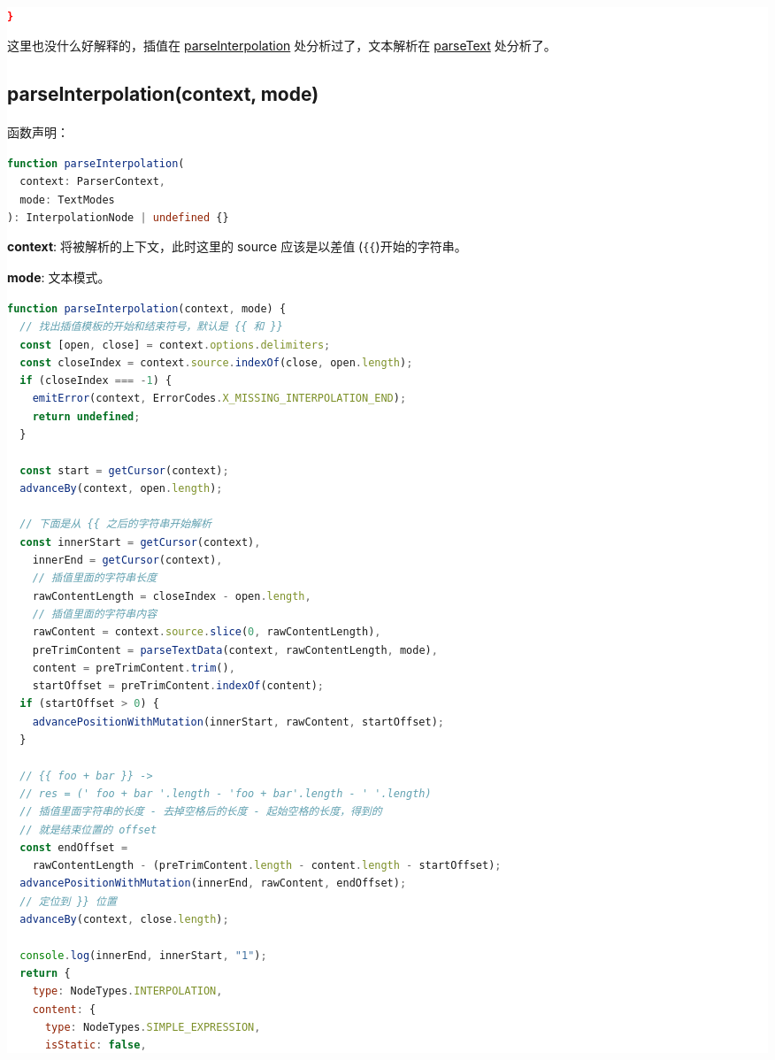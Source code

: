 ```json
}
```

这里也没什么好解释的，插值在 [parseInterpolation](#parse-parseinterpolation) 处分析过了，文本解析在 [parseText](#parse-parsetext) 处分析了。

## parseInterpolation(context, mode)

<span id="parse-parseinterpolation"></span>

函数声明：

```ts
function parseInterpolation(
  context: ParserContext,
  mode: TextModes
): InterpolationNode | undefined {}
```

**context**: 将被解析的上下文，此时这里的 source 应该是以差值 (`{{`)开始的字符串。

**mode**: 文本模式。

```js
function parseInterpolation(context, mode) {
  // 找出插值模板的开始和结束符号，默认是 {{ 和 }}
  const [open, close] = context.options.delimiters;
  const closeIndex = context.source.indexOf(close, open.length);
  if (closeIndex === -1) {
    emitError(context, ErrorCodes.X_MISSING_INTERPOLATION_END);
    return undefined;
  }

  const start = getCursor(context);
  advanceBy(context, open.length);

  // 下面是从 {{ 之后的字符串开始解析
  const innerStart = getCursor(context),
    innerEnd = getCursor(context),
    // 插值里面的字符串长度
    rawContentLength = closeIndex - open.length,
    // 插值里面的字符串内容
    rawContent = context.source.slice(0, rawContentLength),
    preTrimContent = parseTextData(context, rawContentLength, mode),
    content = preTrimContent.trim(),
    startOffset = preTrimContent.indexOf(content);
  if (startOffset > 0) {
    advancePositionWithMutation(innerStart, rawContent, startOffset);
  }

  // {{ foo + bar }} ->
  // res = (' foo + bar '.length - 'foo + bar'.length - ' '.length)
  // 插值里面字符串的长度 - 去掉空格后的长度 - 起始空格的长度，得到的
  // 就是结束位置的 offset
  const endOffset =
    rawContentLength - (preTrimContent.length - content.length - startOffset);
  advancePositionWithMutation(innerEnd, rawContent, endOffset);
  // 定位到 }} 位置
  advanceBy(context, close.length);

  console.log(innerEnd, innerStart, "1");
  return {
    type: NodeTypes.INTERPOLATION,
    content: {
      type: NodeTypes.SIMPLE_EXPRESSION,
      isStatic: false,
```